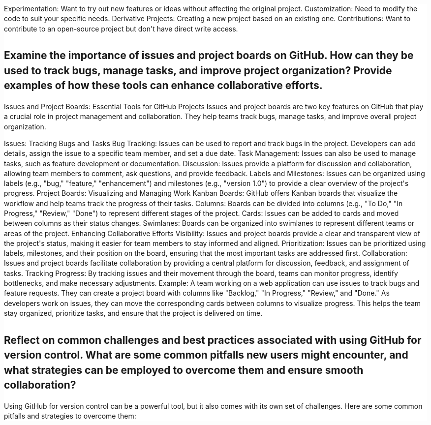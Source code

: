 Experimentation: Want to try out new features or ideas without affecting the original project.
Customization: Need to modify the code to suit your specific needs.
Derivative Projects: Creating a new project based on an existing one.
Contributions: Want to contribute to an open-source project but don't have direct write access.
## Examine the importance of issues and project boards on GitHub. How can they be used to track bugs, manage tasks, and improve project organization? Provide examples of how these tools can enhance collaborative efforts.
Issues and Project Boards: Essential Tools for GitHub Projects
Issues and project boards are two key features on GitHub that play a crucial role in project management and collaboration. They help teams track bugs, manage tasks, and improve overall project organization.

Issues: Tracking Bugs and Tasks
Bug Tracking: Issues can be used to report and track bugs in the project. Developers can add details, assign the issue to a specific team member, and set a due date.
Task Management: Issues can also be used to manage tasks, such as feature development or documentation.
Discussion: Issues provide a platform for discussion and collaboration, allowing team members to comment, ask questions, and provide feedback.
Labels and Milestones: Issues can be organized using labels (e.g., "bug," "feature," "enhancement") and milestones (e.g., "version 1.0") to provide a clear overview of the project's progress.
Project Boards: Visualizing and Managing Work
Kanban Boards: GitHub offers Kanban boards that visualize the workflow and help teams track the progress of their tasks.
Columns: Boards can be divided into columns (e.g., "To Do," "In Progress," "Review," "Done") to represent different stages of the project.
Cards: Issues can be added to cards and moved between columns as their status changes.
Swimlanes: Boards can be organized into swimlanes to represent different teams or areas of the project.
Enhancing Collaborative Efforts
Visibility: Issues and project boards provide a clear and transparent view of the project's status, making it easier for team members to stay informed and aligned.
Prioritization: Issues can be prioritized using labels, milestones, and their position on the board, ensuring that the most important tasks are addressed first.
Collaboration: Issues and project boards facilitate collaboration by providing a central platform for discussion, feedback, and assignment of tasks.
Tracking Progress: By tracking issues and their movement through the board, teams can monitor progress, identify bottlenecks, and make necessary adjustments.
Example: A team working on a web application can use issues to track bugs and feature requests. They can create a project board with columns like "Backlog," "In Progress," "Review," and "Done." As developers work on issues, they can move the corresponding cards between columns to visualize progress. This helps the team stay organized, prioritize tasks, and ensure that the project is delivered on time.
## Reflect on common challenges and best practices associated with using GitHub for version control. What are some common pitfalls new users might encounter, and what strategies can be employed to overcome them and ensure smooth collaboration?
Using GitHub for version control can be a powerful tool, but it also comes with its own set of challenges. Here are some common pitfalls and strategies to overcome them:
